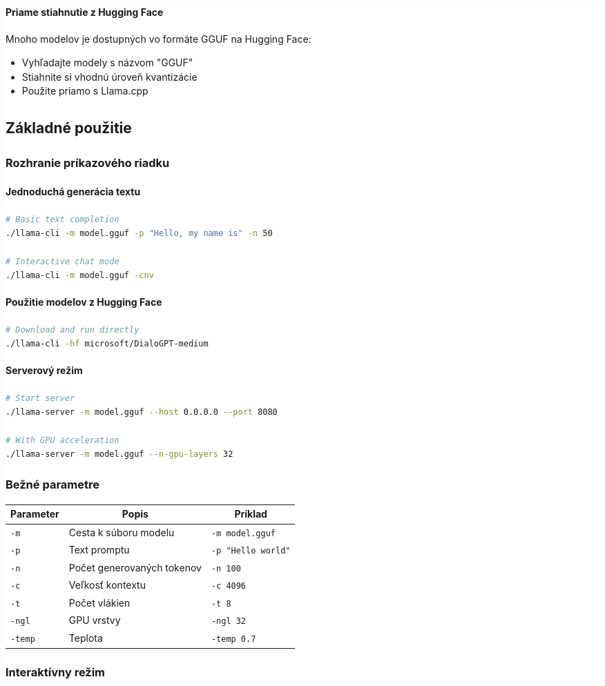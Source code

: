 #### Priame stiahnutie z Hugging Face
Mnoho modelov je dostupných vo formáte GGUF na Hugging Face:
- Vyhľadajte modely s názvom "GGUF"
- Stiahnite si vhodnú úroveň kvantizácie
- Použite priamo s Llama.cpp

## Základné použitie

### Rozhranie príkazového riadku

#### Jednoduchá generácia textu
```bash
# Basic text completion
./llama-cli -m model.gguf -p "Hello, my name is" -n 50

# Interactive chat mode
./llama-cli -m model.gguf -cnv
```

#### Použitie modelov z Hugging Face
```bash
# Download and run directly
./llama-cli -hf microsoft/DialoGPT-medium
```

#### Serverový režim
```bash
# Start server
./llama-server -m model.gguf --host 0.0.0.0 --port 8080

# With GPU acceleration
./llama-server -m model.gguf --n-gpu-layers 32
```

### Bežné parametre

| Parameter | Popis | Príklad |
|-----------|-------|---------|
| `-m` | Cesta k súboru modelu | `-m model.gguf` |
| `-p` | Text promptu | `-p "Hello world"` |
| `-n` | Počet generovaných tokenov | `-n 100` |
| `-c` | Veľkosť kontextu | `-c 4096` |
| `-t` | Počet vlákien | `-t 8` |
| `-ngl` | GPU vrstvy | `-ngl 32` |
| `-temp` | Teplota | `-temp 0.7` |

### Interaktívny režim
